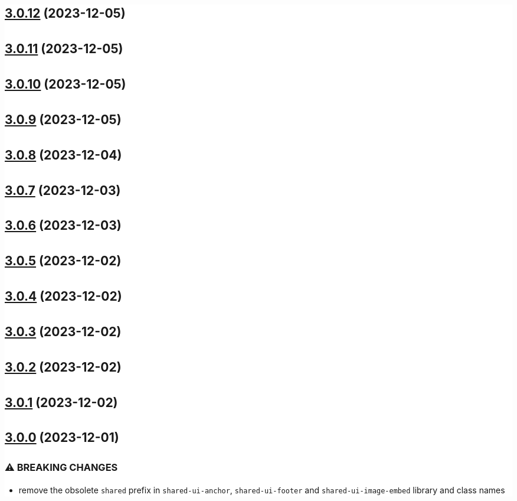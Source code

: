 ## [3.0.12](https://github.com/tuffz/tuffz-nx-workspace/compare/ui-anchor-3.0.11...ui-anchor-3.0.12) (2023-12-05)

## [3.0.11](https://github.com/tuffz/tuffz-nx-workspace/compare/ui-anchor-3.0.10...ui-anchor-3.0.11) (2023-12-05)

## [3.0.10](https://github.com/tuffz/tuffz-nx-workspace/compare/ui-anchor-3.0.9...ui-anchor-3.0.10) (2023-12-05)

## [3.0.9](https://github.com/tuffz/tuffz-nx-workspace/compare/ui-anchor-3.0.8...ui-anchor-3.0.9) (2023-12-05)

## [3.0.8](https://github.com/tuffz/tuffz-nx-workspace/compare/ui-anchor-3.0.7...ui-anchor-3.0.8) (2023-12-04)

## [3.0.7](https://github.com/tuffz/tuffz-nx-workspace/compare/ui-anchor-3.0.6...ui-anchor-3.0.7) (2023-12-03)

## [3.0.6](https://github.com/tuffz/tuffz-nx-workspace/compare/ui-anchor-3.0.5...ui-anchor-3.0.6) (2023-12-03)

## [3.0.5](https://github.com/tuffz/tuffz-nx-workspace/compare/ui-anchor-3.0.4...ui-anchor-3.0.5) (2023-12-02)

## [3.0.4](https://github.com/tuffz/tuffz-nx-workspace/compare/ui-anchor-3.0.3...ui-anchor-3.0.4) (2023-12-02)

## [3.0.3](https://github.com/tuffz/tuffz-nx-workspace/compare/ui-anchor-3.0.2...ui-anchor-3.0.3) (2023-12-02)

## [3.0.2](https://github.com/tuffz/tuffz-nx-workspace/compare/ui-anchor-3.0.1...ui-anchor-3.0.2) (2023-12-02)

## [3.0.1](https://github.com/tuffz/tuffz-nx-workspace/compare/ui-anchor-3.0.0...ui-anchor-3.0.1) (2023-12-02)

## [3.0.0](https://github.com/tuffz/tuffz-nx-workspace/compare/ui-anchor-2.0.0...ui-anchor-3.0.0) (2023-12-01)

### ⚠ BREAKING CHANGES

* remove the obsolete `shared` prefix in `shared-ui-anchor`, `shared-ui-footer` and `shared-ui-image-embed` library and class names
